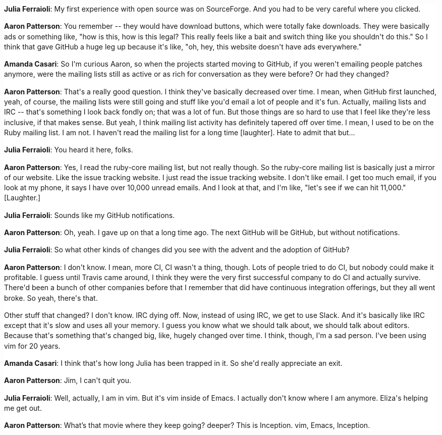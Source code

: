 **Julia Ferraioli**: My first experience with open source was on SourceForge. And you had to be very careful where you clicked.

**Aaron Patterson**: You remember -- they would have download buttons, which were totally fake downloads. They were basically ads or something like, "how is this, how is this legal? This really feels like a bait and switch thing like you shouldn't do this." So I think that gave GitHub a huge leg up because it's like, "oh, hey, this website doesn't have ads everywhere."

**Amanda Casari**: So I'm curious Aaron, so when the projects started moving to GitHub, if you weren't emailing people patches anymore, were the mailing lists still as active or as rich for conversation as they were before? Or had they changed?

**Aaron Patterson**: That's a really good question. I think they've basically decreased over time. I mean, when GitHub first launched, yeah, of course, the mailing lists were still going and stuff like you'd email a lot of people and it's fun. Actually, mailing lists and IRC -- that's something I look back fondly on; that was a lot of fun. But those things are so hard to use that I feel like they're less inclusive, if that makes sense. But yeah, I think mailing list activity has definitely tapered off over time. I mean, I used to be on the Ruby mailing list. I am not. I haven't read the mailing list for a long time [laughter]. Hate to admit that but...

**Julia Ferraioli**: You heard it here, folks.

**Aaron Patterson**: Yes, I read the ruby-core mailing list, but not really though. So the ruby-core mailing list is basically just a mirror of our website. Like the issue tracking website. I just read the issue tracking website. I don't like email. I get too much email, if you look at my phone, it says I have over 10,000 unread emails. And I look at that, and I'm like, "let's see if we can hit 11,000." [Laughter.]

**Julia Ferraioli**: Sounds like my GitHub notifications.

**Aaron Patterson**: Oh, yeah. I gave up on that a long time ago. The next GitHub will be GitHub, but without notifications.

**Julia Ferraioli**: So what other kinds of changes did you see with the advent and the adoption of GitHub?

**Aaron Patterson**: I don't know. I mean, more CI, CI wasn't a thing, though. Lots of people tried to do CI, but nobody could make it profitable. I guess until Travis came around, I think they were the very first successful company to do CI and actually survive. There'd been a bunch of other companies before that I remember that did have continuous integration offerings, but they all went broke. So yeah, there's that.

Other stuff that changed? I don't know. IRC dying off. Now, instead of using IRC, we get to use Slack. And it's basically like IRC except that it's slow and uses all your memory. I guess you know what we should talk about, we should talk about editors. Because that's something that's changed big, like, hugely changed over time. I think, though, I'm a sad person. I've been using vim for 20 years.

**Amanda Casari**: I think that's how long Julia has been trapped in it. So she'd really appreciate an exit.

**Aaron Patterson**: Jim, I can't quit you.

**Julia Ferraioli**: Well, actually, I am in vim. But it's vim inside of Emacs. I actually don't know where I am anymore. Eliza's helping me get out.

**Aaron Patterson**: What’s that movie where they keep going? deeper? This is Inception. vim, Emacs, Inception.
